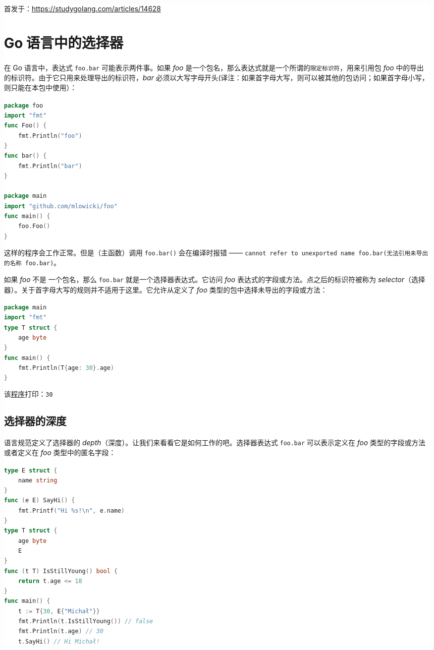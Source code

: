 首发于：https://studygolang.com/articles/14628

# Go 语言中的选择器

在 Go 语言中，表达式 `foo.bar` 可能表示两件事。如果 *foo* 是一个包名，那么表达式就是一个所谓的`限定标识符`，用来引用包 *foo* 中的导出的标识符。由于它只用来处理导出的标识符，*bar* 必须以大写字母开头(译注：如果首字母大写，则可以被其他的包访问；如果首字母小写，则只能在本包中使用）：

```go
package foo
import "fmt"
func Foo() {
    fmt.Println("foo")
}
func bar() {
    fmt.Println("bar")
}

package main
import "github.com/mlowicki/foo"
func main() {
    foo.Foo()
}
```

这样的程序会工作正常。但是（主函数）调用 `foo.bar()` 会在编译时报错 —— `cannot refer to unexported name foo.bar(无法引用未导出的名称 foo.bar)`。

如果 *foo* 不是 一个包名，那么 `foo.bar` 就是一个选择器表达式。它访问 *foo* 表达式的字段或方法。点之后的标识符被称为 *selector*（选择器）。关于首字母大写的规则并不适用于这里。它允许从定义了 *foo* 类型的包中选择未导出的字段或方法：

```go
package main
import "fmt"
type T struct {
    age byte
}
func main() {
    fmt.Println(T{age: 30}.age)
}
```

该[程序](https://play.golang.org/p/DwQFPZ3bG7)打印：`30`

## 选择器的深度

语言规范定义了选择器的 *depth*（深度）。让我们来看看它是如何工作的吧。选择器表达式 `foo.bar` 可以表示定义在 *foo* 类型的字段或方法或者定义在 *foo* 类型中的匿名字段：

```go
type E struct {
    name string
}
func (e E) SayHi() {
    fmt.Printf("Hi %s!\n", e.name)
}
type T struct {
    age byte
    E
}
func (t T) IsStillYoung() bool {
    return t.age <= 18
}
func main() {
    t := T{30, E{"Michał"}}
    fmt.Println(t.IsStillYoung()) // false
    fmt.Println(t.age) // 30
    t.SayHi() // Hi Michał!
```